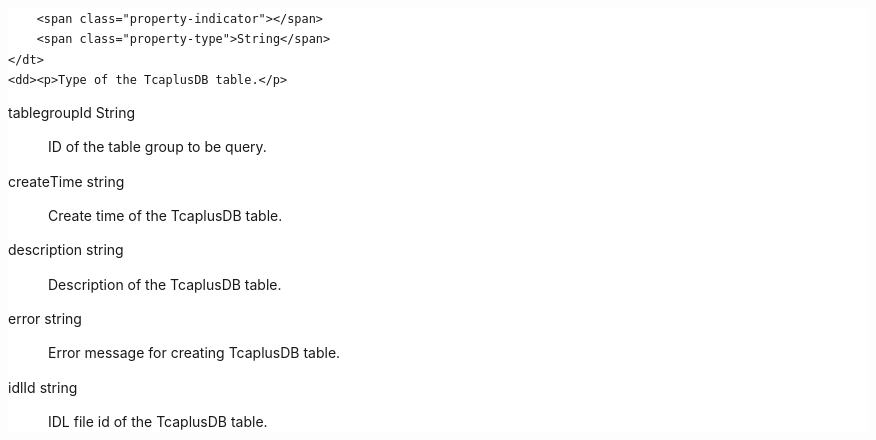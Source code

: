         <span class="property-indicator"></span>
        <span class="property-type">String</span>
    </dt>
    <dd><p>Type of the TcaplusDB table.</p>
</dd><dt class="property-required"
            title="Required">
        <span id="tablegroupid_java">
<a data-swiftype-name="resource-property" data-swiftype-type="text" href="#tablegroupid_java" style="color: inherit; text-decoration: inherit;">tablegroup<wbr>Id</a>
</span>
        <span class="property-indicator"></span>
        <span class="property-type">String</span>
    </dt>
    <dd><p>ID of the table group to be query.</p>
</dd></dl>
</pulumi-choosable>
</div>

<div>
<pulumi-choosable type="language" values="javascript,typescript">
<dl class="resources-properties"><dt class="property-required"
            title="Required">
        <span id="createtime_nodejs">
<a data-swiftype-name="resource-property" data-swiftype-type="text" href="#createtime_nodejs" style="color: inherit; text-decoration: inherit;">create<wbr>Time</a>
</span>
        <span class="property-indicator"></span>
        <span class="property-type">string</span>
    </dt>
    <dd><p>Create time of the TcaplusDB table.</p>
</dd><dt class="property-required"
            title="Required">
        <span id="description_nodejs">
<a data-swiftype-name="resource-property" data-swiftype-type="text" href="#description_nodejs" style="color: inherit; text-decoration: inherit;">description</a>
</span>
        <span class="property-indicator"></span>
        <span class="property-type">string</span>
    </dt>
    <dd><p>Description of the TcaplusDB table.</p>
</dd><dt class="property-required"
            title="Required">
        <span id="error_nodejs">
<a data-swiftype-name="resource-property" data-swiftype-type="text" href="#error_nodejs" style="color: inherit; text-decoration: inherit;">error</a>
</span>
        <span class="property-indicator"></span>
        <span class="property-type">string</span>
    </dt>
    <dd><p>Error message for creating TcaplusDB table.</p>
</dd><dt class="property-required"
            title="Required">
        <span id="idlid_nodejs">
<a data-swiftype-name="resource-property" data-swiftype-type="text" href="#idlid_nodejs" style="color: inherit; text-decoration: inherit;">idl<wbr>Id</a>
</span>
        <span class="property-indicator"></span>
        <span class="property-type">string</span>
    </dt>
    <dd><p>IDL file id of the TcaplusDB table.</p>
</dd><dt class="property-required"
            title="Required">
        <span id="reservedreadcu_nodejs">